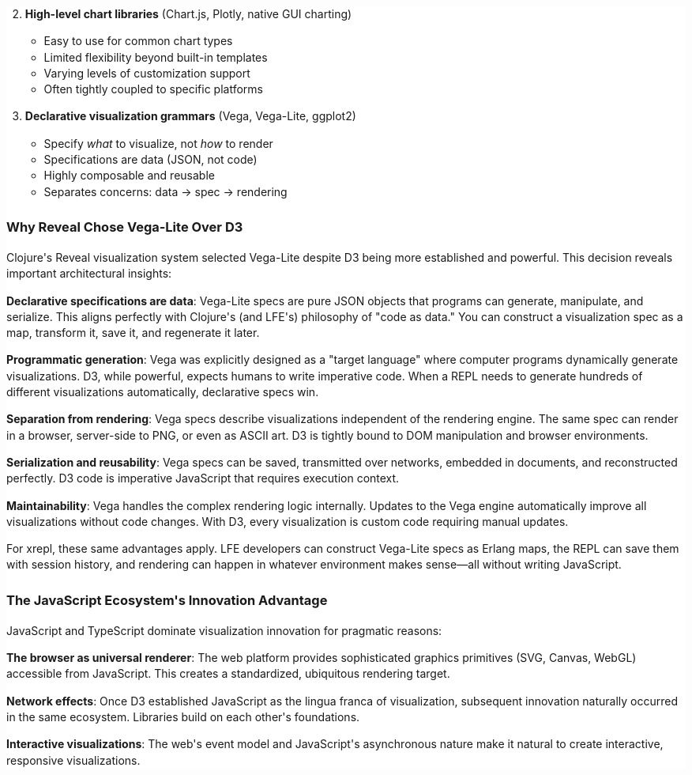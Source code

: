 2. **High-level chart libraries** (Chart.js, Plotly, native GUI charting)
   - Easy to use for common chart types
   - Limited flexibility beyond built-in templates
   - Varying levels of customization support
   - Often tightly coupled to specific platforms

3. **Declarative visualization grammars** (Vega, Vega-Lite, ggplot2)
   - Specify *what* to visualize, not *how* to render
   - Specifications are data (JSON, not code)
   - Highly composable and reusable
   - Separates concerns: data → spec → rendering

### Why Reveal Chose Vega-Lite Over D3

Clojure's Reveal visualization system selected Vega-Lite despite D3 being more established and powerful. This decision reveals important architectural insights:

**Declarative specifications are data**: Vega-Lite specs are pure JSON objects that programs can generate, manipulate, and serialize. This aligns perfectly with Clojure's (and LFE's) philosophy of "code as data." You can construct a visualization spec as a map, transform it, save it, and regenerate it later.

**Programmatic generation**: Vega was explicitly designed as a "target language" where computer programs dynamically generate visualizations. D3, while powerful, expects humans to write imperative code. When a REPL needs to generate hundreds of different visualizations automatically, declarative specs win.

**Separation from rendering**: Vega specs describe visualizations independent of the rendering engine. The same spec can render in a browser, server-side to PNG, or even as ASCII art. D3 is tightly bound to DOM manipulation and browser environments.

**Serialization and reusability**: Vega specs can be saved, transmitted over networks, embedded in documents, and reconstructed perfectly. D3 code is imperative JavaScript that requires execution context.

**Maintainability**: Vega handles the complex rendering logic internally. Updates to the Vega engine automatically improve all visualizations without code changes. With D3, every visualization is custom code requiring manual updates.

For xrepl, these same advantages apply. LFE developers can construct Vega-Lite specs as Erlang maps, the REPL can save them with session history, and rendering can happen in whatever environment makes sense—all without writing JavaScript.

### The JavaScript Ecosystem's Innovation Advantage

JavaScript and TypeScript dominate visualization innovation for pragmatic reasons:

**The browser as universal renderer**: The web platform provides sophisticated graphics primitives (SVG, Canvas, WebGL) accessible from JavaScript. This creates a standardized, ubiquitous rendering target.

**Network effects**: Once D3 established JavaScript as the lingua franca of visualization, subsequent innovation naturally occurred in the same ecosystem. Libraries build on each other's foundations.

**Interactive visualizations**: The web's event model and JavaScript's asynchronous nature make it natural to create interactive, responsive visualizations.
